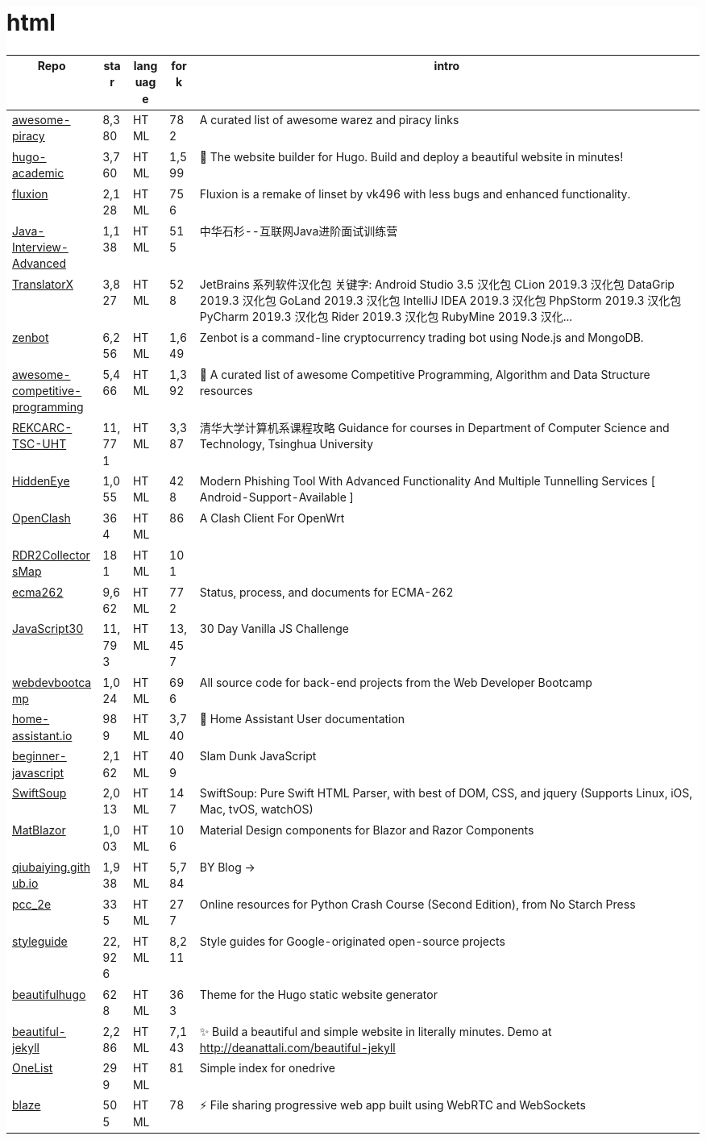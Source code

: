 
# html

Repo|star|language|fork|intro
-|-|-|-|-
[awesome-piracy](https://github.com/Igglybuff/awesome-piracy)|8,380|HTML|782|A curated list of awesome warez and piracy links
[hugo-academic](https://github.com/gcushen/hugo-academic)|3,760|HTML|1,599|📝 The website builder for Hugo. Build and deploy a beautiful website in minutes!
[fluxion](https://github.com/FluxionNetwork/fluxion)|2,128|HTML|756|Fluxion is a remake of linset by vk496 with less bugs and enhanced functionality.
[Java-Interview-Advanced](https://github.com/shishan100/Java-Interview-Advanced)|1,138|HTML|515|中华石杉--互联网Java进阶面试训练营
[TranslatorX](https://github.com/pingfangx/TranslatorX)|3,827|HTML|528|JetBrains 系列软件汉化包 关键字: Android Studio 3.5 汉化包 CLion 2019.3 汉化包 DataGrip 2019.3 汉化包 GoLand 2019.3 汉化包 IntelliJ IDEA 2019.3 汉化包 PhpStorm 2019.3 汉化包 PyCharm 2019.3 汉化包 Rider 2019.3 汉化包 RubyMine 2019.3 汉化...
[zenbot](https://github.com/DeviaVir/zenbot)|6,256|HTML|1,649|Zenbot is a command-line cryptocurrency trading bot using Node.js and MongoDB.
[awesome-competitive-programming](https://github.com/lnishan/awesome-competitive-programming)|5,466|HTML|1,392|💎 A curated list of awesome Competitive Programming, Algorithm and Data Structure resources
[REKCARC-TSC-UHT](https://github.com/PKUanonym/REKCARC-TSC-UHT)|11,771|HTML|3,387|清华大学计算机系课程攻略 Guidance for courses in Department of Computer Science and Technology, Tsinghua University
[HiddenEye](https://github.com/DarkSecDevelopers/HiddenEye)|1,055|HTML|428|Modern Phishing Tool With Advanced Functionality And Multiple Tunnelling Services [ Android-Support-Available ]
[OpenClash](https://github.com/vernesong/OpenClash)|364|HTML|86|A Clash Client For OpenWrt
[RDR2CollectorsMap](https://github.com/jeanropke/RDR2CollectorsMap)|181|HTML|101|
[ecma262](https://github.com/tc39/ecma262)|9,662|HTML|772|Status, process, and documents for ECMA-262
[JavaScript30](https://github.com/wesbos/JavaScript30)|11,793|HTML|13,457|30 Day Vanilla JS Challenge
[webdevbootcamp](https://github.com/nax3t/webdevbootcamp)|1,024|HTML|696|All source code for back-end projects from the Web Developer Bootcamp
[home-assistant.io](https://github.com/home-assistant/home-assistant.io)|989|HTML|3,740|📘 Home Assistant User documentation
[beginner-javascript](https://github.com/wesbos/beginner-javascript)|2,162|HTML|409|Slam Dunk JavaScript
[SwiftSoup](https://github.com/scinfu/SwiftSoup)|2,013|HTML|147|SwiftSoup: Pure Swift HTML Parser, with best of DOM, CSS, and jquery (Supports Linux, iOS, Mac, tvOS, watchOS)
[MatBlazor](https://github.com/SamProf/MatBlazor)|1,003|HTML|106|Material Design components for Blazor and Razor Components
[qiubaiying.github.io](https://github.com/qiubaiying/qiubaiying.github.io)|1,938|HTML|5,784|BY Blog ->
[pcc_2e](https://github.com/ehmatthes/pcc_2e)|335|HTML|277|Online resources for Python Crash Course (Second Edition), from No Starch Press
[styleguide](https://github.com/google/styleguide)|22,926|HTML|8,211|Style guides for Google-originated open-source projects
[beautifulhugo](https://github.com/halogenica/beautifulhugo)|628|HTML|363|Theme for the Hugo static website generator
[beautiful-jekyll](https://github.com/daattali/beautiful-jekyll)|2,286|HTML|7,143|✨ Build a beautiful and simple website in literally minutes. Demo at http://deanattali.com/beautiful-jekyll
[OneList](https://github.com/MoeClub/OneList)|299|HTML|81|Simple index for onedrive
[blaze](https://github.com/blenderskool/blaze)|505|HTML|78|⚡ File sharing progressive web app built using WebRTC and WebSockets
